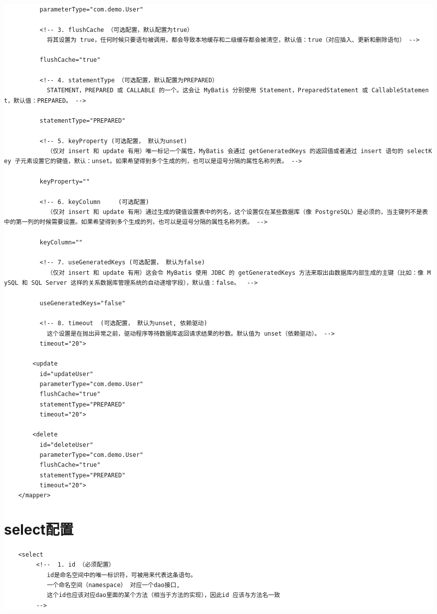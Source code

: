 		      parameterType="com.demo.User"
		      
		      <!-- 3. flushCache （可选配置，默认配置为true）
		        将其设置为 true，任何时候只要语句被调用，都会导致本地缓存和二级缓存都会被清空，默认值：true（对应插入、更新和删除语句） -->
		      
		      flushCache="true"
		      
		      <!-- 4. statementType （可选配置，默认配置为PREPARED）
		        STATEMENT，PREPARED 或 CALLABLE 的一个。这会让 MyBatis 分别使用 Statement，PreparedStatement 或 CallableStatement，默认值：PREPARED。 -->
		      
		      statementType="PREPARED"
		      
		      <!-- 5. keyProperty (可选配置， 默认为unset)
		        （仅对 insert 和 update 有用）唯一标记一个属性，MyBatis 会通过 getGeneratedKeys 的返回值或者通过 insert 语句的 selectKey 子元素设置它的键值，默认：unset。如果希望得到多个生成的列，也可以是逗号分隔的属性名称列表。 -->
		      
		      keyProperty=""
		      
		      <!-- 6. keyColumn     (可选配置)
		        （仅对 insert 和 update 有用）通过生成的键值设置表中的列名，这个设置仅在某些数据库（像 PostgreSQL）是必须的，当主键列不是表中的第一列的时候需要设置。如果希望得到多个生成的列，也可以是逗号分隔的属性名称列表。 -->
		      
		      keyColumn=""
		      
		      <!-- 7. useGeneratedKeys (可选配置， 默认为false)
		        （仅对 insert 和 update 有用）这会令 MyBatis 使用 JDBC 的 getGeneratedKeys 方法来取出由数据库内部生成的主键（比如：像 MySQL 和 SQL Server 这样的关系数据库管理系统的自动递增字段），默认值：false。  -->
		      
		      useGeneratedKeys="false"
		      
		      <!-- 8. timeout  (可选配置， 默认为unset, 依赖驱动)
		        这个设置是在抛出异常之前，驱动程序等待数据库返回请求结果的秒数。默认值为 unset（依赖驱动）。 -->
		      timeout="20">

		    <update
		      id="updateUser"
		      parameterType="com.demo.User"
		      flushCache="true"
		      statementType="PREPARED"
		      timeout="20">

		    <delete
		      id="deleteUser"
		      parameterType="com.demo.User"
		      flushCache="true"
		      statementType="PREPARED"
		      timeout="20">
		</mapper>

select配置
====

		<select
		     <!--  1. id （必须配置）
		        id是命名空间中的唯一标识符，可被用来代表这条语句。 
		        一个命名空间（namespace） 对应一个dao接口, 
		        这个id也应该对应dao里面的某个方法（相当于方法的实现），因此id 应该与方法名一致
		     -->
		     
